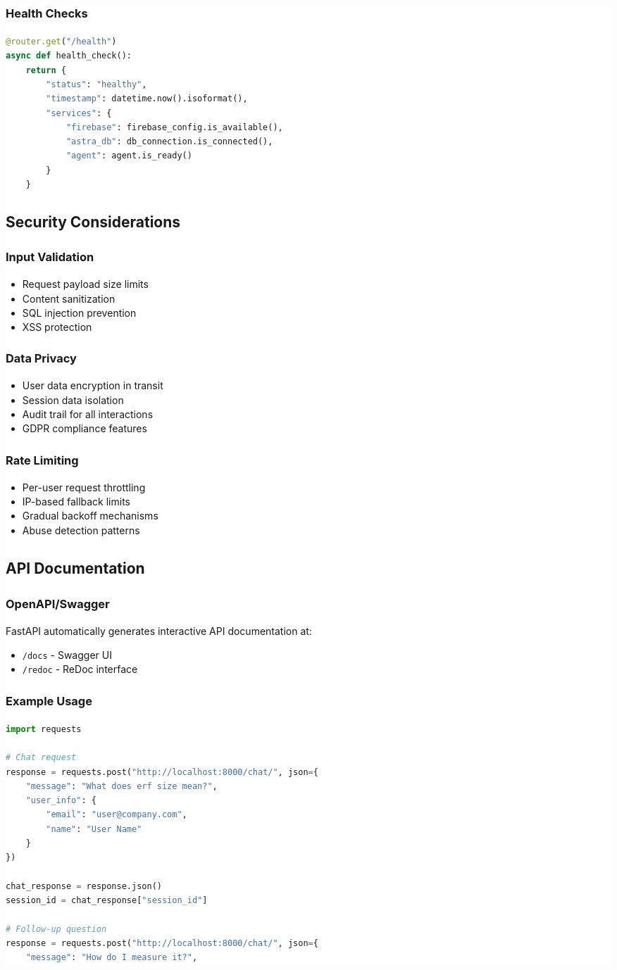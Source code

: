 ### Health Checks
```python
@router.get("/health")
async def health_check():
    return {
        "status": "healthy",
        "timestamp": datetime.now().isoformat(),
        "services": {
            "firebase": firebase_config.is_available(),
            "astra_db": db_connection.is_connected(),
            "agent": agent.is_ready()
        }
    }
```

## Security Considerations

### Input Validation
- Request payload size limits
- Content sanitization
- SQL injection prevention
- XSS protection

### Data Privacy
- User data encryption in transit
- Session data isolation
- Audit trail for all interactions
- GDPR compliance features

### Rate Limiting
- Per-user request throttling
- IP-based fallback limits
- Gradual backoff mechanisms
- Abuse detection patterns

## API Documentation

### OpenAPI/Swagger
FastAPI automatically generates interactive API documentation at:
- `/docs` - Swagger UI
- `/redoc` - ReDoc interface

### Example Usage
```python
import requests

# Chat request
response = requests.post("http://localhost:8000/chat/", json={
    "message": "What does erf size mean?",
    "user_info": {
        "email": "user@company.com",
        "name": "User Name"
    }
})

chat_response = response.json()
session_id = chat_response["session_id"]

# Follow-up question
response = requests.post("http://localhost:8000/chat/", json={
    "message": "How do I measure it?", 
```